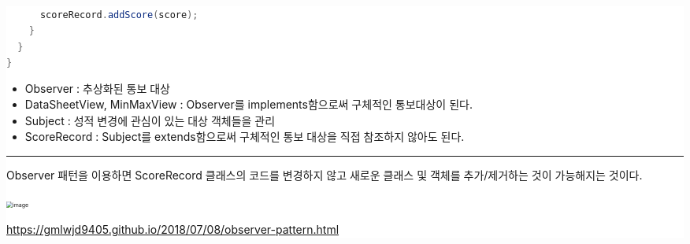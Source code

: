 ~~~java
      scoreRecord.addScore(score);
    }
  }
}
~~~

- Observer : 추상화된 통보 대상
- DataSheetView, MinMaxView : Observer를 implements함으로써 구체적인 통보대상이 된다.
- Subject : 성적 변경에 관심이 있는 대상 객체들을 관리
- ScoreRecord : Subject를 extends함으로써 구체적인 통보 대상을 직접 참조하지 않아도 된다.

---

Observer 패턴을 이용하면 ScoreRecord 클래스의 코드를 변경하지 않고 새로운 클래스 및 객체를 추가/제거하는 것이 가능해지는 것이다.

<img src="https://user-images.githubusercontent.com/40616436/83950739-f5f82680-a867-11ea-8442-66e8c0118666.png" alt="image" style="zoom:50%;" />

https://gmlwjd9405.github.io/2018/07/08/observer-pattern.html

